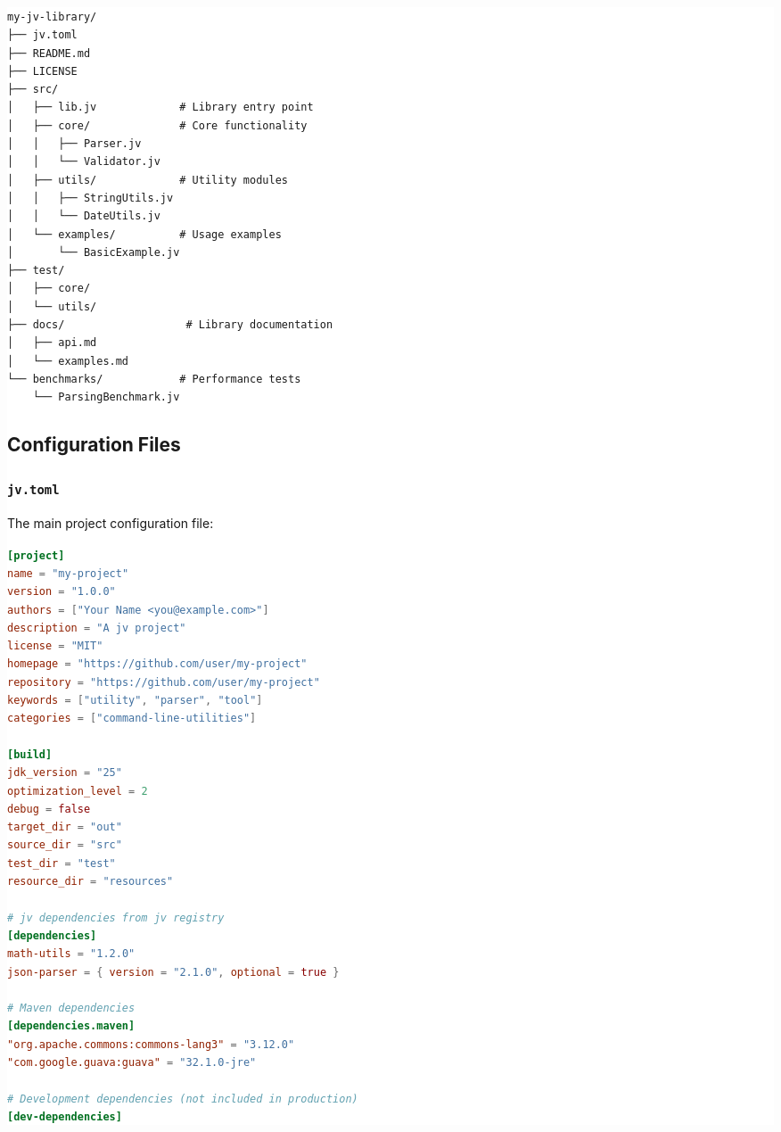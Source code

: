 ```
my-jv-library/
├── jv.toml
├── README.md
├── LICENSE
├── src/
│   ├── lib.jv             # Library entry point
│   ├── core/              # Core functionality
│   │   ├── Parser.jv
│   │   └── Validator.jv
│   ├── utils/             # Utility modules
│   │   ├── StringUtils.jv
│   │   └── DateUtils.jv
│   └── examples/          # Usage examples
│       └── BasicExample.jv
├── test/
│   ├── core/
│   └── utils/
├── docs/                   # Library documentation
│   ├── api.md
│   └── examples.md
└── benchmarks/            # Performance tests
    └── ParsingBenchmark.jv
```

## Configuration Files

### `jv.toml`

The main project configuration file:

```toml
[project]
name = "my-project"
version = "1.0.0"
authors = ["Your Name <you@example.com>"]
description = "A jv project"
license = "MIT"
homepage = "https://github.com/user/my-project"
repository = "https://github.com/user/my-project"
keywords = ["utility", "parser", "tool"]
categories = ["command-line-utilities"]

[build]
jdk_version = "25"
optimization_level = 2
debug = false
target_dir = "out"
source_dir = "src"
test_dir = "test"
resource_dir = "resources"

# jv dependencies from jv registry
[dependencies]
math-utils = "1.2.0"
json-parser = { version = "2.1.0", optional = true }

# Maven dependencies
[dependencies.maven]
"org.apache.commons:commons-lang3" = "3.12.0"
"com.google.guava:guava" = "32.1.0-jre"

# Development dependencies (not included in production)
[dev-dependencies]
```